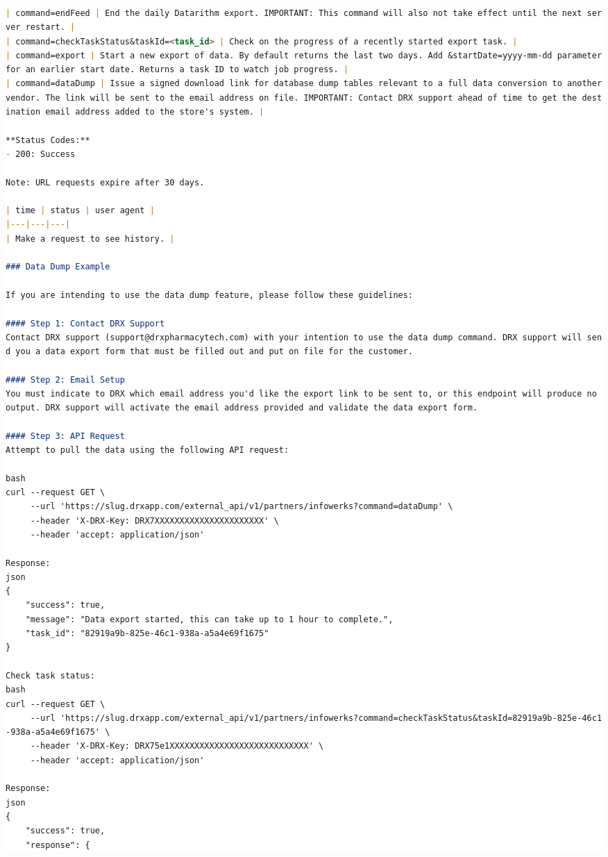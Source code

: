 ```markdown
| command=endFeed | End the daily Datarithm export. IMPORTANT: This command will also not take effect until the next server restart. |
| command=checkTaskStatus&taskId=<task_id> | Check on the progress of a recently started export task. |
| command=export | Start a new export of data. By default returns the last two days. Add &startDate=yyyy-mm-dd parameter for an earlier start date. Returns a task ID to watch job progress. |
| command=dataDump | Issue a signed download link for database dump tables relevant to a full data conversion to another vendor. The link will be sent to the email address on file. IMPORTANT: Contact DRX support ahead of time to get the destination email address added to the store's system. |

**Status Codes:**
- 200: Success

Note: URL requests expire after 30 days.

| time | status | user agent |
|---|---|---|
| Make a request to see history. |

### Data Dump Example

If you are intending to use the data dump feature, please follow these guidelines:

#### Step 1: Contact DRX Support
Contact DRX support (support@drxpharmacytech.com) with your intention to use the data dump command. DRX support will send you a data export form that must be filled out and put on file for the customer.

#### Step 2: Email Setup
You must indicate to DRX which email address you'd like the export link to be sent to, or this endpoint will produce no output. DRX support will activate the email address provided and validate the data export form.

#### Step 3: API Request
Attempt to pull the data using the following API request:

bash
curl --request GET \
     --url 'https://slug.drxapp.com/external_api/v1/partners/infowerks?command=dataDump' \
     --header 'X-DRX-Key: DRX7XXXXXXXXXXXXXXXXXXXXXX' \
     --header 'accept: application/json'

Response:
json
{
    "success": true,
    "message": "Data export started, this can take up to 1 hour to complete.",
    "task_id": "82919a9b-825e-46c1-938a-a5a4e69f1675"
}

Check task status:
bash
curl --request GET \
     --url 'https://slug.drxapp.com/external_api/v1/partners/infowerks?command=checkTaskStatus&taskId=82919a9b-825e-46c1-938a-a5a4e69f1675' \
     --header 'X-DRX-Key: DRX75e1XXXXXXXXXXXXXXXXXXXXXXXXXXXX' \
     --header 'accept: application/json'

Response:
json
{
    "success": true,
    "response": {
```